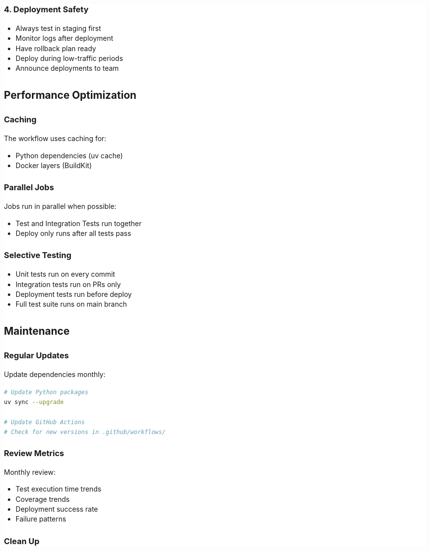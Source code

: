 ### 4. Deployment Safety

- Always test in staging first
- Monitor logs after deployment
- Have rollback plan ready
- Deploy during low-traffic periods
- Announce deployments to team

## Performance Optimization

### Caching

The workflow uses caching for:
- Python dependencies (uv cache)
- Docker layers (BuildKit)

### Parallel Jobs

Jobs run in parallel when possible:
- Test and Integration Tests run together
- Deploy only runs after all tests pass

### Selective Testing

- Unit tests run on every commit
- Integration tests run on PRs only
- Deployment tests run before deploy
- Full test suite runs on main branch

## Maintenance

### Regular Updates

Update dependencies monthly:
```bash
# Update Python packages
uv sync --upgrade

# Update GitHub Actions
# Check for new versions in .github/workflows/
```

### Review Metrics

Monthly review:
- Test execution time trends
- Coverage trends
- Deployment success rate
- Failure patterns

### Clean Up

